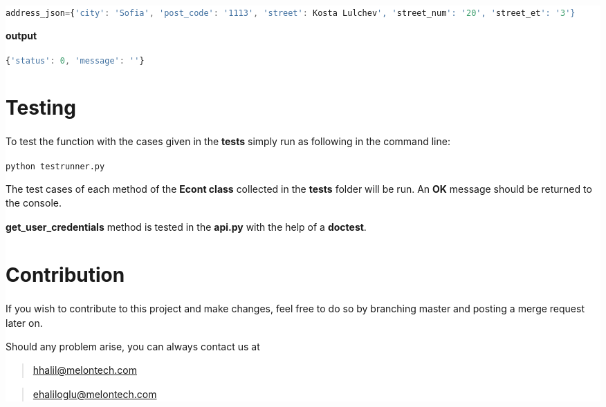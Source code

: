 ```javascript
address_json={'city': 'Sofia', 'post_code': '1113', 'street': Kosta Lulchev', 'street_num': '20', 'street_et': '3'}
```
**output**
```javascript
{'status': 0, 'message': ''}
```

# Testing
To test the function with the cases given in the **tests** simply run as following in the command line:
```python
python testrunner.py
```
The test cases of each method of the **Econt class** collected in the **tests** folder will be run. An **OK** message should be returned to the console.

**get_user_credentials** method is tested in the **api.py** with the help of a **doctest**.

# Contribution
If you wish to contribute to this project and make changes, feel free to do so by branching master and posting a merge request later on.

Should any problem arise, you can always contact us at

> hhalil@melontech.com

> ehaliloglu@melontech.com
